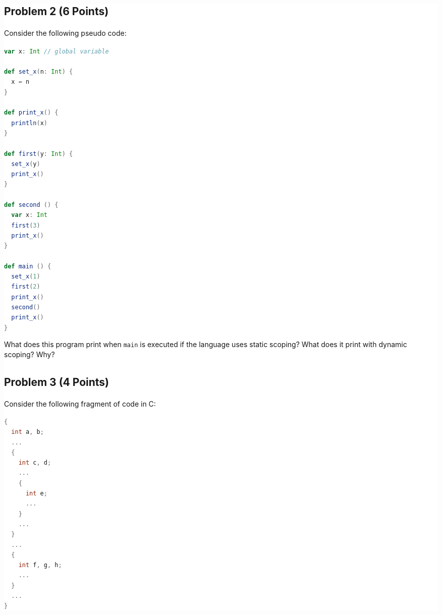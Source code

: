 ## Problem 2 (6 Points)

Consider the following pseudo code:

```scala
var x: Int // global variable

def set_x(n: Int) {
  x = n
}

def print_x() {
  println(x)
}

def first(y: Int) {
  set_x(y)
  print_x()
}

def second () {
  var x: Int
  first(3)
  print_x()
}

def main () {
  set_x(1)
  first(2)
  print_x()
  second()
  print_x()
}
```

What does this program print when `main` is executed if the language
uses static scoping? What does it print with dynamic scoping? Why?


## Problem 3 (4 Points)

Consider the following fragment of code in C:

```c
{
  int a, b;
  ...
  {
    int c, d;
    ...
    {
      int e;
      ...
    }
    ...
  }
  ...
  {
    int f, g, h;
    ...
  }
  ...
}
```

